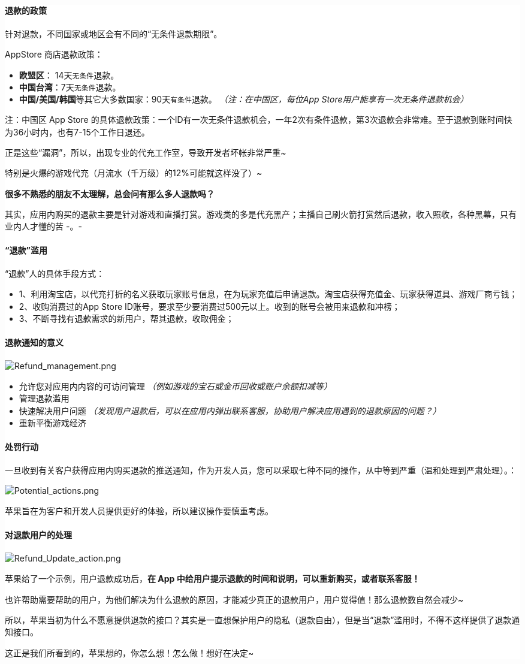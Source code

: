 
#### 退款的政策

针对退款，不同国家或地区会有不同的“无条件退款期限”。

AppStore 商店退款政策：
* **欧盟区**： 14天`无条件`退款。
* **中国台湾**：7天`无条件`退款。
* **中国/美国/韩国**等其它大多数国家：90天`有条件`退款。 *（注：在中国区，每位App Store用户能享有一次无条件退款机会）*

注：中国区 App Store 的具体退款政策：一个ID有一次无条件退款机会，一年2次有条件退款，第3次退款会非常难。至于退款到账时间快为36小时内，也有7-15个工作日退还。

正是这些“漏洞”，所以，出现专业的代充工作室，导致开发者坏帐非常严重~ 

特别是火爆的游戏代充（月流水（千万级）的12%可能就这样没了）~

**很多不熟悉的朋友不太理解，总会问有那么多人退款吗？**

其实，应用内购买的退款主要是针对游戏和直播打赏。游戏类的多是代充黑产；主播自己刷火箭打赏然后退款，收入照收，各种黑幕，只有业内人才懂的苦 -。-


#### “退款”滥用
“退款”人的具体手段方式：

* 1、利用淘宝店，以代充打折的名义获取玩家账号信息，在为玩家充值后申请退款。淘宝店获得充值金、玩家获得道具、游戏厂商亏钱；
* 2、收购消费过的App Store ID账号，要求至少要消费过500元以上。收到的账号会被用来退款和冲榜；
* 3、不断寻找有退款需求的新用户，帮其退款，收取佣金；


#### 退款通知的意义

![Refund_management.png](https://github.com/iHTCboy/iGallery/raw/master/BlogImages/2020/07/01_Refund_management.png)

* 允许您对应用内内容的可访问管理  *（例如游戏的宝石或金币回收或账户余额扣减等）*
* 管理退款滥用
* 快速解决用户问题 *（发现用户退款后，可以在应用内弹出联系客服，协助用户解决应用遇到的退款原因的问题？）*
* 重新平衡游戏经济


#### 处罚行动

一旦收到有关客户获得应用内购买退款的推送通知，作为开发人员，您可以采取七种不同的操作，从中等到严重（温和处理到严肃处理）。：

![Potential_actions.png](https://github.com/iHTCboy/iGallery/raw/master/BlogImages/2020/07/01_Potential_actions.png)

苹果旨在为客户和开发人员提供更好的体验，所以建议操作要慎重考虑。


#### 对退款用户的处理

![Refund_Update_action.png](https://github.com/iHTCboy/iGallery/raw/master/BlogImages/2020/07/01_Refund_Update_action.png)

苹果给了一个示例，用户退款成功后，**在 App 中给用户提示退款的时间和说明，可以重新购买，或者联系客服！**

也许帮助需要帮助的用户，为他们解决为什么退款的原因，才能减少真正的退款用户，用户觉得值！那么退款数自然会减少~

所以，苹果当初为什么不愿意提供退款的接口？其实是一直想保护用户的隐私（退款自由），但是当“退款”滥用时，不得不这样提供了退款通知接口。

这正是我们所看到的，苹果想的，你怎么想！怎么做！想好在决定~
